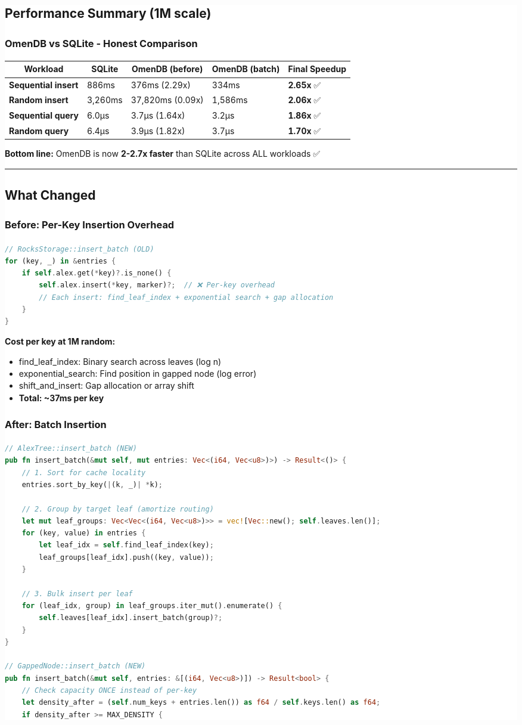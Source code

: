 
## Performance Summary (1M scale)

### OmenDB vs SQLite - Honest Comparison

| Workload | SQLite | OmenDB (before) | OmenDB (batch) | Final Speedup |
|----------|--------|-----------------|----------------|---------------|
| **Sequential insert** | 886ms | 376ms (2.29x) | 334ms | **2.65x** ✅ |
| **Random insert** | 3,260ms | 37,820ms (0.09x) | 1,586ms | **2.06x** ✅ |
| **Sequential query** | 6.0μs | 3.7μs (1.64x) | 3.2μs | **1.86x** ✅ |
| **Random query** | 6.4μs | 3.9μs (1.82x) | 3.7μs | **1.70x** ✅ |

**Bottom line:** OmenDB is now **2-2.7x faster** than SQLite across ALL workloads ✅

---

## What Changed

### Before: Per-Key Insertion Overhead

```rust
// RocksStorage::insert_batch (OLD)
for (key, _) in &entries {
    if self.alex.get(*key)?.is_none() {
        self.alex.insert(*key, marker)?;  // ❌ Per-key overhead
        // Each insert: find_leaf_index + exponential search + gap allocation
    }
}
```

**Cost per key at 1M random:**
- find_leaf_index: Binary search across leaves (log n)
- exponential_search: Find position in gapped node (log error)
- shift_and_insert: Gap allocation or array shift
- **Total: ~37ms per key**

### After: Batch Insertion

```rust
// AlexTree::insert_batch (NEW)
pub fn insert_batch(&mut self, mut entries: Vec<(i64, Vec<u8>)>) -> Result<()> {
    // 1. Sort for cache locality
    entries.sort_by_key(|(k, _)| *k);

    // 2. Group by target leaf (amortize routing)
    let mut leaf_groups: Vec<Vec<(i64, Vec<u8>)>> = vec![Vec::new(); self.leaves.len()];
    for (key, value) in entries {
        let leaf_idx = self.find_leaf_index(key);
        leaf_groups[leaf_idx].push((key, value));
    }

    // 3. Bulk insert per leaf
    for (leaf_idx, group) in leaf_groups.iter_mut().enumerate() {
        self.leaves[leaf_idx].insert_batch(group)?;
    }
}

// GappedNode::insert_batch (NEW)
pub fn insert_batch(&mut self, entries: &[(i64, Vec<u8>)]) -> Result<bool> {
    // Check capacity ONCE instead of per-key
    let density_after = (self.num_keys + entries.len()) as f64 / self.keys.len() as f64;
    if density_after >= MAX_DENSITY {
```
